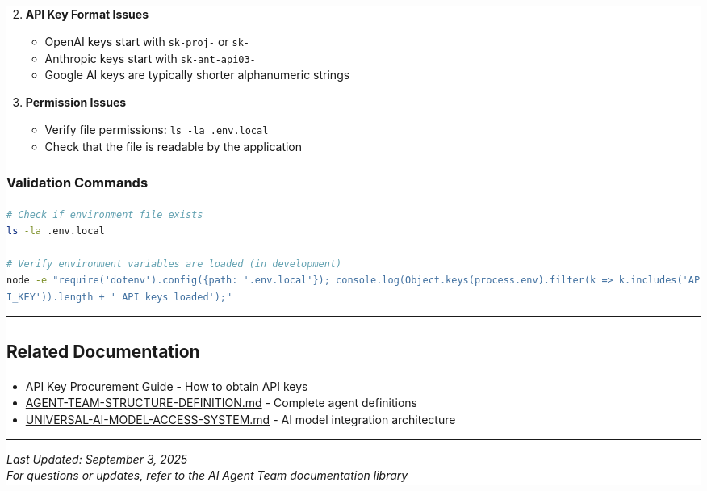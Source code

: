 2. **API Key Format Issues**
   - OpenAI keys start with `sk-proj-` or `sk-`
   - Anthropic keys start with `sk-ant-api03-`
   - Google AI keys are typically shorter alphanumeric strings

3. **Permission Issues**
   - Verify file permissions: `ls -la .env.local`
   - Check that the file is readable by the application

### Validation Commands
```bash
# Check if environment file exists
ls -la .env.local

# Verify environment variables are loaded (in development)
node -e "require('dotenv').config({path: '.env.local'}); console.log(Object.keys(process.env).filter(k => k.includes('API_KEY')).length + ' API keys loaded');"
```

---

## Related Documentation

- [API Key Procurement Guide](API-Key-Procurement-Guide.md) - How to obtain API keys
- [AGENT-TEAM-STRUCTURE-DEFINITION.md](AGENT-TEAM-STRUCTURE-DEFINITION.md) - Complete agent definitions
- [UNIVERSAL-AI-MODEL-ACCESS-SYSTEM.md](UNIVERSAL-AI-MODEL-ACCESS-SYSTEM.md) - AI model integration architecture

---

*Last Updated: September 3, 2025*  
*For questions or updates, refer to the AI Agent Team documentation library*
